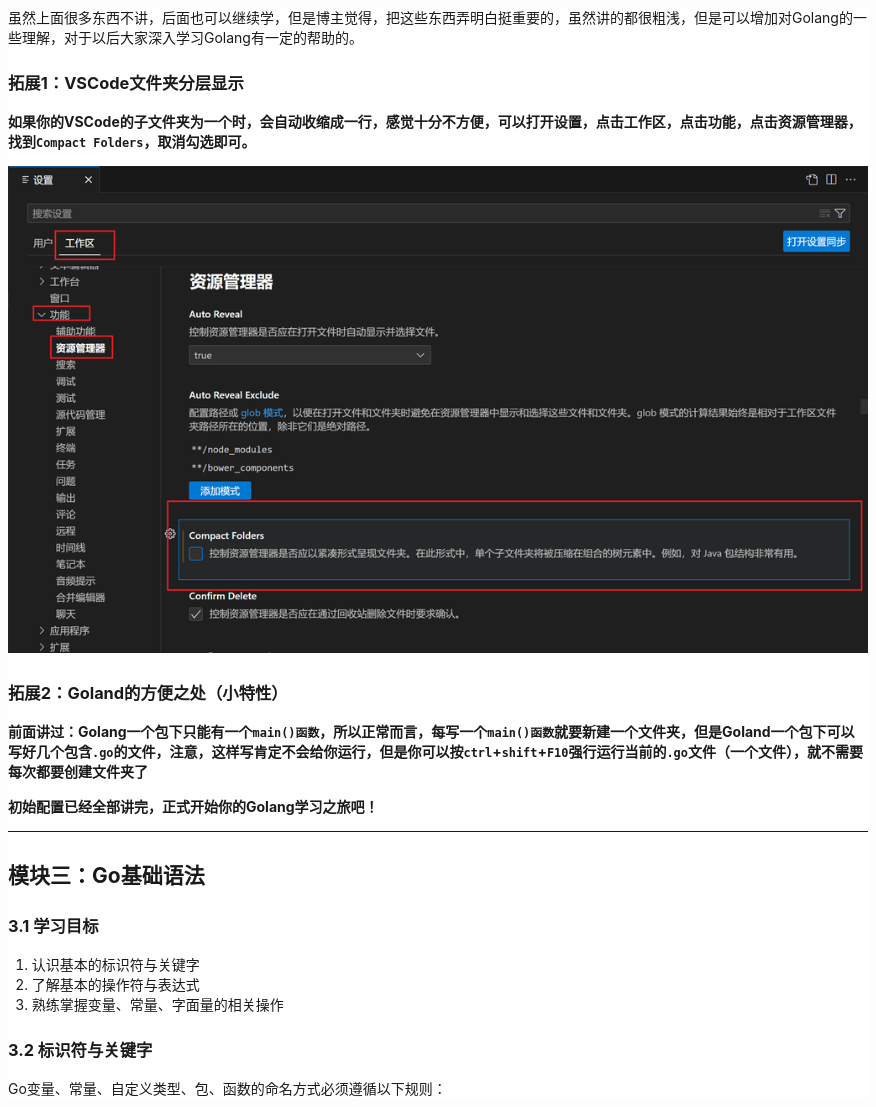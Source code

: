 虽然上面很多东西不讲，后面也可以继续学，但是博主觉得，把这些东西弄明白挺重要的，虽然讲的都很粗浅，但是可以增加对Golang的一些理解，对于以后大家深入学习Golang有一定的帮助的。

### 拓展1：VSCode文件夹分层显示

**如果你的VSCode的子文件夹为一个时，会自动收缩成一行，感觉十分不方便，可以打开设置，点击工作区，点击功能，点击资源管理器，找到`Compact Folders`，取消勾选即可。**

![VSCode的配置5](./assets/VSCode的配置5.png)

### 拓展2：Goland的方便之处（小特性）

**前面讲过：Golang一个包下只能有一个`main()函数`，所以正常而言，每写一个`main()函数`就要新建一个文件夹，但是Goland一个包下可以写好几个包含`.go`的文件，注意，这样写肯定不会给你运行，但是你可以按`ctrl`+`shift`+`F10`强行运行当前的`.go`文件（一个文件），就不需要每次都要创建文件夹了**

**初始配置已经全部讲完，正式开始你的Golang学习之旅吧！**

---

## 模块三：Go基础语法

### 3.1 学习目标

1. 认识基本的标识符与关键字
2. 了解基本的操作符与表达式
3. 熟练掌握变量、常量、字面量的相关操作

### 3.2 标识符与关键字

Go变量、常量、自定义类型、包、函数的命名方式必须遵循以下规则：
